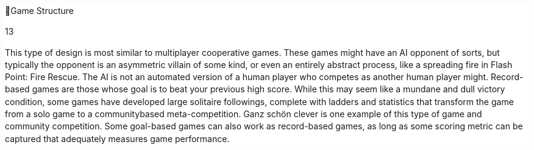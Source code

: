 Game Structure

13

This type of design is most similar to multiplayer cooperative games. These
games might have an AI opponent of sorts, but typically the opponent is an
asymmetric villain of some kind, or even an entirely abstract process, like a
spreading fire in Flash Point: Fire Rescue. The AI is not an automated version
of a human player who competes as another human player might.
Record-based games are those whose goal is to beat your previous high
score. While this may seem like a mundane and dull victory condition,
some games have developed large solitaire followings, complete with ladders
and statistics that transform the game from a solo game to a communitybased meta-competition. Ganz schön clever is one example of this type of
game and community competition. Some goal-based games can also work
as record-based games, as long as some scoring metric can be captured that
adequately measures game performance.
